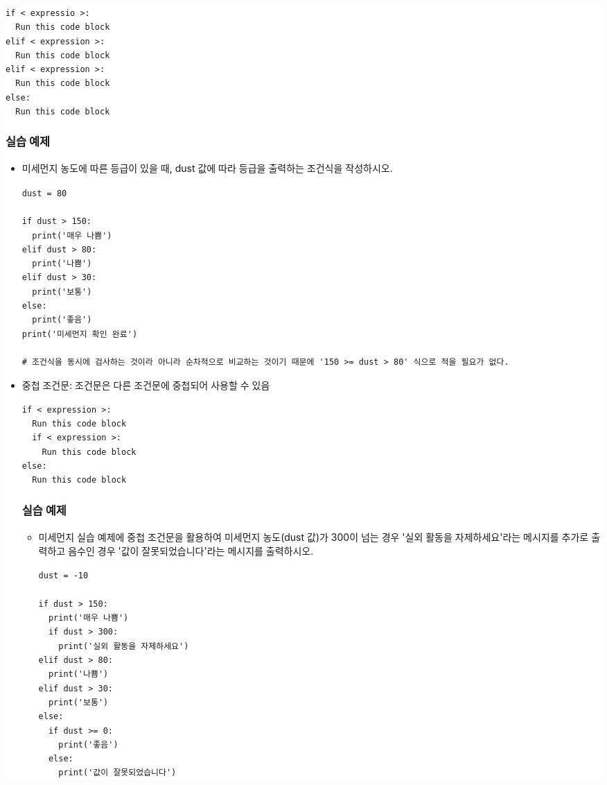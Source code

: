   ```
  if < expressio >:
    Run this code block
  elif < expression >:
    Run this code block
  elif < expression >:
    Run this code block
  else:
    Run this code block
  ```
  ### 실습 예제
  - 미세먼지 농도에 따른 등급이 있을 때, dust 값에 따라 등급을 출력하는 조건식을 작성하시오.
    ```
    dust = 80

    if dust > 150:
      print('매우 나쁨')
    elif dust > 80:
      print('나쁨')
    elif dust > 30:
      print('보통')
    else:
      print('좋음')
    print('미세먼지 확인 완료')
    
    # 조건식을 동시에 검사하는 것이라 아니라 순차적으로 비교하는 것이기 때문에 '150 >= dust > 80' 식으로 적을 필요가 없다.
    ```
- 중첩 조건문: 조건문은 다른 조건문에 중첩되어 사용할 수 있음
  ```
  if < expression >:
    Run this code block
    if < expression >:
      Run this code block
  else:
    Run this code block
  ```
  ### 실습 예제
  - 미세먼지 실습 예제에 중첩 조건문을 활용하여 미세먼지 농도(dust 값)가 300이 넘는 경우 '실외 활동을 자제하세요'라는 메시지를 추가로 출력하고 음수인 경우 '값이 잘못되었습니다'라는 메시지를 출력하시오.
    ```
    dust = -10

    if dust > 150:
      print('매우 나쁨')
      if dust > 300:
        print('실외 활동을 자제하세요')
    elif dust > 80:
      print('나쁨')
    elif dust > 30:
      print('보통')
    else:
      if dust >= 0:
        print('좋음')
      else:
        print('값이 잘못되었습니다')
    ```
